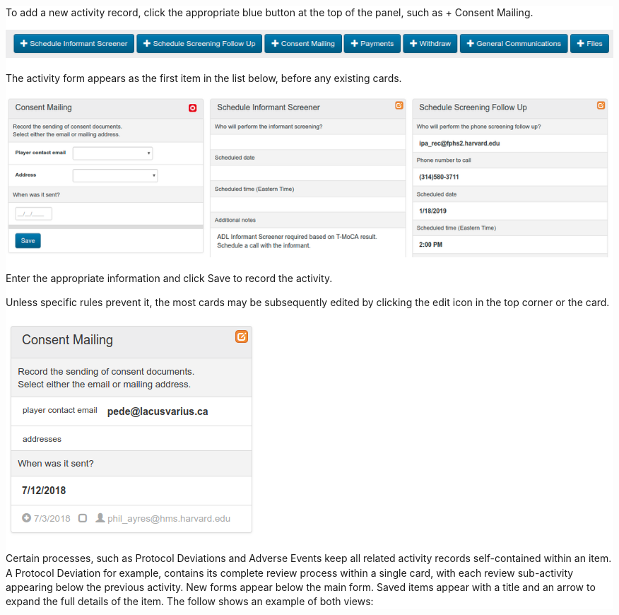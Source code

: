 To add a new activity record, click the appropriate blue button at the top of the panel, such as + Consent Mailing.

![](images/image17.png)

The activity form appears as the first item in the list below, before any existing cards.

![](images/image4.png)

Enter the appropriate information and click Save to record the activity.

Unless specific rules prevent it, the most cards may be subsequently edited by clicking the edit icon in the top corner or the card.

![](images/image12.png)

Certain processes, such as Protocol Deviations and Adverse Events keep all related activity records self-contained within an item. A Protocol Deviation for example, contains its complete review process within a single card, with each review sub-activity appearing below the previous activity. New forms appear below the main form. Saved items appear with a title and an arrow to expand the full details of the item. The follow shows an example of both views:
